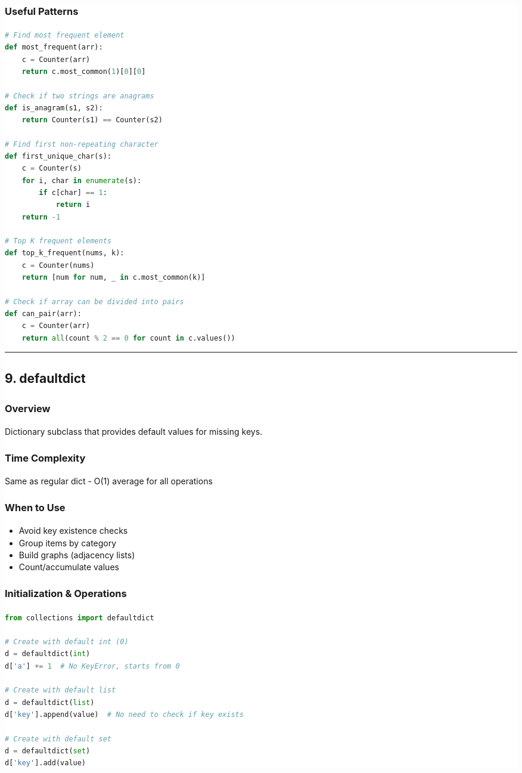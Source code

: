 ### Useful Patterns
```python
# Find most frequent element
def most_frequent(arr):
    c = Counter(arr)
    return c.most_common(1)[0][0]

# Check if two strings are anagrams
def is_anagram(s1, s2):
    return Counter(s1) == Counter(s2)

# Find first non-repeating character
def first_unique_char(s):
    c = Counter(s)
    for i, char in enumerate(s):
        if c[char] == 1:
            return i
    return -1

# Top K frequent elements
def top_k_frequent(nums, k):
    c = Counter(nums)
    return [num for num, _ in c.most_common(k)]

# Check if array can be divided into pairs
def can_pair(arr):
    c = Counter(arr)
    return all(count % 2 == 0 for count in c.values())
```

---

## 9. defaultdict

### Overview
Dictionary subclass that provides default values for missing keys.

### Time Complexity
Same as regular dict - O(1) average for all operations

### When to Use
- Avoid key existence checks
- Group items by category
- Build graphs (adjacency lists)
- Count/accumulate values

### Initialization & Operations
```python
from collections import defaultdict

# Create with default int (0)
d = defaultdict(int)
d['a'] += 1  # No KeyError, starts from 0

# Create with default list
d = defaultdict(list)
d['key'].append(value)  # No need to check if key exists

# Create with default set
d = defaultdict(set)
d['key'].add(value)

```